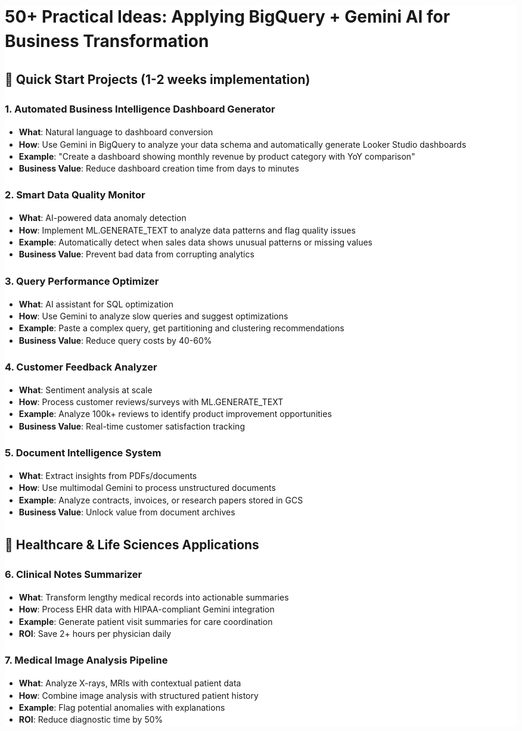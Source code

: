 # 50+ Practical Ideas: Applying BigQuery + Gemini AI for Business Transformation

## 🎯 Quick Start Projects (1-2 weeks implementation)

### 1. **Automated Business Intelligence Dashboard Generator**
- **What**: Natural language to dashboard conversion
- **How**: Use Gemini in BigQuery to analyze your data schema and automatically generate Looker Studio dashboards
- **Example**: "Create a dashboard showing monthly revenue by product category with YoY comparison"
- **Business Value**: Reduce dashboard creation time from days to minutes

### 2. **Smart Data Quality Monitor**
- **What**: AI-powered data anomaly detection
- **How**: Implement ML.GENERATE_TEXT to analyze data patterns and flag quality issues
- **Example**: Automatically detect when sales data shows unusual patterns or missing values
- **Business Value**: Prevent bad data from corrupting analytics

### 3. **Query Performance Optimizer**
- **What**: AI assistant for SQL optimization
- **How**: Use Gemini to analyze slow queries and suggest optimizations
- **Example**: Paste a complex query, get partitioning and clustering recommendations
- **Business Value**: Reduce query costs by 40-60%

### 4. **Customer Feedback Analyzer**
- **What**: Sentiment analysis at scale
- **How**: Process customer reviews/surveys with ML.GENERATE_TEXT
- **Example**: Analyze 100k+ reviews to identify product improvement opportunities
- **Business Value**: Real-time customer satisfaction tracking

### 5. **Document Intelligence System**
- **What**: Extract insights from PDFs/documents
- **How**: Use multimodal Gemini to process unstructured documents
- **Example**: Analyze contracts, invoices, or research papers stored in GCS
- **Business Value**: Unlock value from document archives

## 🏥 Healthcare & Life Sciences Applications

### 6. **Clinical Notes Summarizer**
- **What**: Transform lengthy medical records into actionable summaries
- **How**: Process EHR data with HIPAA-compliant Gemini integration
- **Example**: Generate patient visit summaries for care coordination
- **ROI**: Save 2+ hours per physician daily

### 7. **Medical Image Analysis Pipeline**
- **What**: Analyze X-rays, MRIs with contextual patient data
- **How**: Combine image analysis with structured patient history
- **Example**: Flag potential anomalies with explanations
- **ROI**: Reduce diagnostic time by 50%
